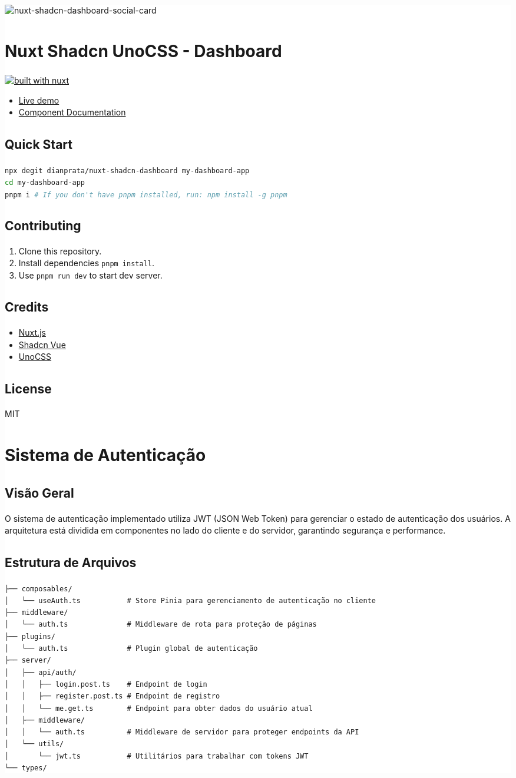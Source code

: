 ![nuxt-shadcn-dashboard-social-card](https://nuxt-shadcn-dashboard.vercel.app/social-card.png)

# Nuxt Shadcn UnoCSS - Dashboard

[![built with nuxt][nuxt-src]][nuxt-href]

- [Live demo](https://nuxt-shadcn-dashboard.vercel.app)
- [Component Documentation](https://shadcn-vue.com/docs/introduction)

## Quick Start

```bash [Terminal]
npx degit dianprata/nuxt-shadcn-dashboard my-dashboard-app
cd my-dashboard-app
pnpm i # If you don't have pnpm installed, run: npm install -g pnpm
```

## Contributing

1. Clone this repository.
2. Install dependencies `pnpm install`.
3. Use `pnpm run dev` to start dev server.

## Credits

- [Nuxt.js](https://nuxtjs.org/)
- [Shadcn Vue](https://shadcn-vue.com/)
- [UnoCSS](https://unocss.com/)

## License

MIT

[nuxt-src]: https://img.shields.io/badge/Built%20With%20Nuxt-18181B?logo=nuxt.js
[nuxt-href]: https://nuxt.com/

# Sistema de Autenticação

## Visão Geral

O sistema de autenticação implementado utiliza JWT (JSON Web Token) para gerenciar o estado de autenticação dos usuários. A arquitetura está dividida em componentes no lado do cliente e do servidor, garantindo segurança e performance.

## Estrutura de Arquivos

```
├── composables/
│   └── useAuth.ts           # Store Pinia para gerenciamento de autenticação no cliente
├── middleware/
│   └── auth.ts              # Middleware de rota para proteção de páginas
├── plugins/
│   └── auth.ts              # Plugin global de autenticação
├── server/
│   ├── api/auth/
│   │   ├── login.post.ts    # Endpoint de login
│   │   ├── register.post.ts # Endpoint de registro
│   │   └── me.get.ts        # Endpoint para obter dados do usuário atual
│   ├── middleware/
│   │   └── auth.ts          # Middleware de servidor para proteger endpoints da API
│   └── utils/
│       └── jwt.ts           # Utilitários para trabalhar com tokens JWT
└── types/
```
